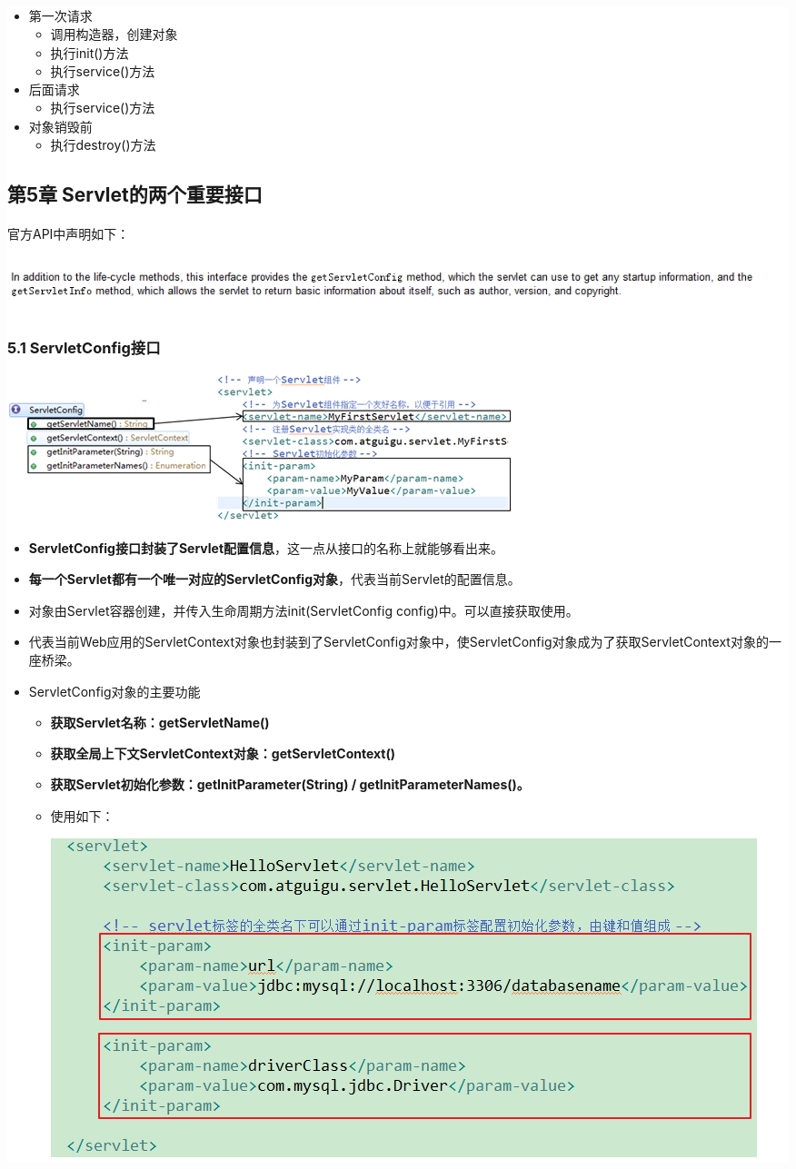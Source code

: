 - 第一次请求
  - 调用构造器，创建对象
  - 执行init()方法
  - 执行service()方法
- 后面请求
  - 执行service()方法
- 对象销毁前
  - 执行destroy()方法

## 第5章 Servlet的两个重要接口

官方API中声明如下：

![1560591446414](images/1560591446414.png)

### 5.1 ServletConfig接口

![1557750087153](images/1557750087153.png)

- **ServletConfig接口封装了Servlet配置信息**，这一点从接口的名称上就能够看出来。

- **每一个Servlet都有一个唯一对应的ServletConfig对象**，代表当前Servlet的配置信息。

- 对象由Servlet容器创建，并传入生命周期方法init(ServletConfig config)中。可以直接获取使用。

- 代表当前Web应用的ServletContext对象也封装到了ServletConfig对象中，使ServletConfig对象成为了获取ServletContext对象的一座桥梁。

- ServletConfig对象的主要功能

  - **获取Servlet名称：getServletName()**

  - **获取全局上下文ServletContext对象：getServletContext()**

  - **获取Servlet初始化参数：getInitParameter(String) / getInitParameterNames()。**

  - 使用如下：

    ![1560581763744](images/1560581763744.png)